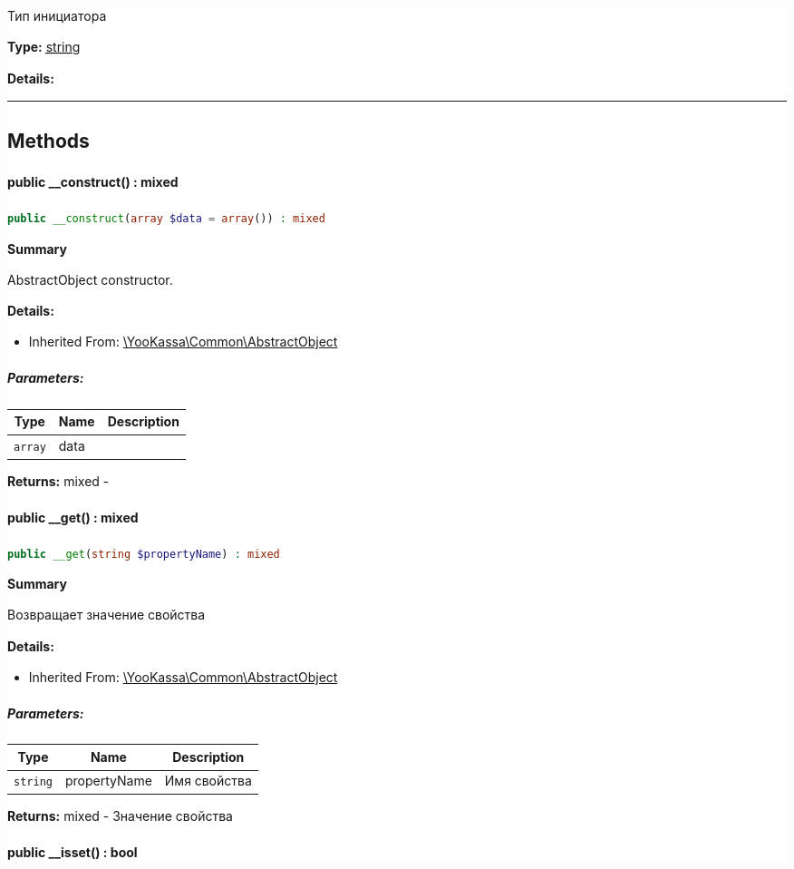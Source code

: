 Тип инициатора

**Type:** <a href="../string"><abbr title="string">string</abbr></a>

**Details:**



---
## Methods
<a name="method___construct" class="anchor"></a>
#### public __construct() : mixed

```php
public __construct(array $data = array()) : mixed
```

**Summary**

AbstractObject constructor.

**Details:**
* Inherited From: [\YooKassa\Common\AbstractObject](../classes/YooKassa-Common-AbstractObject.md)

##### Parameters:
| Type | Name | Description |
| ---- | ---- | ----------- |
| <code lang="php">array</code> | data  |  |

**Returns:** mixed - 


<a name="method___get" class="anchor"></a>
#### public __get() : mixed

```php
public __get(string $propertyName) : mixed
```

**Summary**

Возвращает значение свойства

**Details:**
* Inherited From: [\YooKassa\Common\AbstractObject](../classes/YooKassa-Common-AbstractObject.md)

##### Parameters:
| Type | Name | Description |
| ---- | ---- | ----------- |
| <code lang="php">string</code> | propertyName  | Имя свойства |

**Returns:** mixed - Значение свойства


<a name="method___isset" class="anchor"></a>
#### public __isset() : bool

